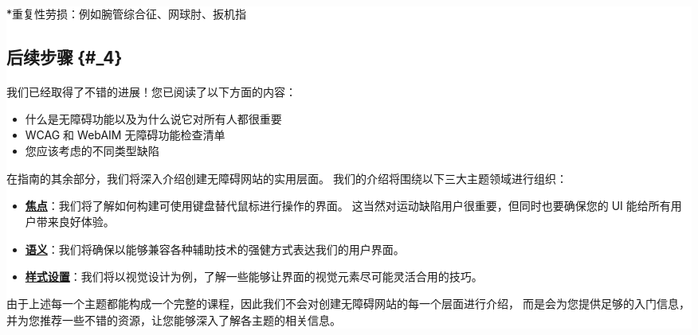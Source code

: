 \*重复性劳损：例如腕管综合征、网球肘、扳机指

## 后续步骤 {#_4}

我们已经取得了不错的进展！您已阅读了以下方面的内容：

* 什么是无障碍功能以及为什么说它对所有人都很重要
* WCAG 和 WebAIM 无障碍功能检查清单
* 您应该考虑的不同类型缺陷

在指南的其余部分，我们将深入介绍创建无障碍网站的实用层面。 我们的介绍将围绕以下三大主题领域进行组织：

* [**焦点**](https://developers.google.com/web/fundamentals/accessibility/focus)：我们将了解如何构建可使用键盘替代鼠标进行操作的界面。 这当然对运动缺陷用户很重要，但同时也要确保您的 UI 能给所有用户带来良好体验。

* [**语义**](https://developers.google.com/web/fundamentals/accessibility/semantics-builtin)：我们将确保以能够兼容各种辅助技术的强健方式表达我们的用户界面。

* [**样式设置**](https://developers.google.com/web/fundamentals/accessibility/accessible-styles)：我们将以视觉设计为例，了解一些能够让界面的视觉元素尽可能灵活合用的技巧。

由于上述每一个主题都能构成一个完整的课程，因此我们不会对创建无障碍网站的每一个层面进行介绍， 而是会为您提供足够的入门信息，并为您推荐一些不错的资源，让您能够深入了解各主题的相关信息。

